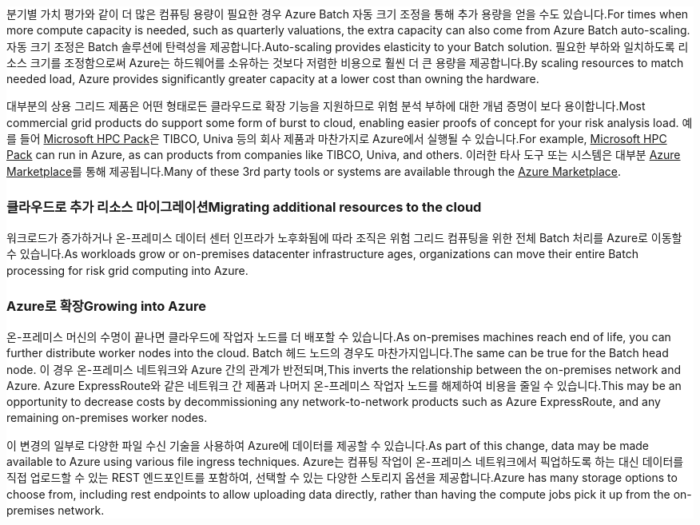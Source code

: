 <span data-ttu-id="a3fd7-171">분기별 가치 평가와 같이 더 많은 컴퓨팅 용량이 필요한 경우 Azure Batch 자동 크기 조정을 통해 추가 용량을 얻을 수도 있습니다.</span><span class="sxs-lookup"><span data-stu-id="a3fd7-171">For times when more compute capacity is needed, such as quarterly valuations, the extra capacity can also come from Azure Batch auto-scaling.</span></span> <span data-ttu-id="a3fd7-172">자동 크기 조정은 Batch 솔루션에 탄력성을 제공합니다.</span><span class="sxs-lookup"><span data-stu-id="a3fd7-172">Auto-scaling provides elasticity to your Batch solution.</span></span> <span data-ttu-id="a3fd7-173">필요한 부하와 일치하도록 리소스 크기를 조정함으로써 Azure는 하드웨어를 소유하는 것보다 저렴한 비용으로 훨씬 더 큰 용량을 제공합니다.</span><span class="sxs-lookup"><span data-stu-id="a3fd7-173">By scaling resources to match needed load, Azure provides significantly greater capacity at a lower cost than owning the hardware.</span></span>

<span data-ttu-id="a3fd7-174">대부분의 상용 그리드 제품은 어떤 형태로든 클라우드로 확장 기능을 지원하므로 위험 분석 부하에 대한 개념 증명이 보다 용이합니다.</span><span class="sxs-lookup"><span data-stu-id="a3fd7-174">Most commercial grid products do support some form of burst to cloud, enabling easier proofs of concept for your risk analysis load.</span></span> <span data-ttu-id="a3fd7-175">예를 들어 [Microsoft HPC Pack](/azure/virtual-machines/windows/hpcpack-cluster-options?WT.mc_id=gridbank-docs-dastarr)은 TIBCO, Univa 등의 회사 제품과 마찬가지로 Azure에서 실행될 수 있습니다.</span><span class="sxs-lookup"><span data-stu-id="a3fd7-175">For example, [Microsoft HPC Pack](/azure/virtual-machines/windows/hpcpack-cluster-options?WT.mc_id=gridbank-docs-dastarr) can run in Azure, as can products from companies like TIBCO, Univa, and others.</span></span> <span data-ttu-id="a3fd7-176">이러한 타사 도구 또는 시스템은 대부분 [Azure Marketplace](https://azuremarketplace.microsoft.com/marketplace/?WT.mc_id=gridbank-docs-dastarr)를 통해 제공됩니다.</span><span class="sxs-lookup"><span data-stu-id="a3fd7-176">Many of these 3rd party tools or systems are available through the [Azure Marketplace](https://azuremarketplace.microsoft.com/marketplace/?WT.mc_id=gridbank-docs-dastarr).</span></span>

### <a name="migrating-additional-resources-to-the-cloud"></a><span data-ttu-id="a3fd7-177">클라우드로 추가 리소스 마이그레이션</span><span class="sxs-lookup"><span data-stu-id="a3fd7-177">Migrating additional resources to the cloud</span></span>

<span data-ttu-id="a3fd7-178">워크로드가 증가하거나 온-프레미스 데이터 센터 인프라가 노후화됨에 따라 조직은 위험 그리드 컴퓨팅을 위한 전체 Batch 처리를 Azure로 이동할 수 있습니다.</span><span class="sxs-lookup"><span data-stu-id="a3fd7-178">As workloads grow or on-premises datacenter infrastructure ages, organizations can move their entire Batch processing for risk grid computing into Azure.</span></span>

### <a name="growing-into-azure"></a><span data-ttu-id="a3fd7-179">Azure로 확장</span><span class="sxs-lookup"><span data-stu-id="a3fd7-179">Growing into Azure</span></span>

<span data-ttu-id="a3fd7-180">온-프레미스 머신의 수명이 끝나면 클라우드에 작업자 노드를 더 배포할 수 있습니다.</span><span class="sxs-lookup"><span data-stu-id="a3fd7-180">As on-premises machines reach end of life, you can further distribute worker nodes into the cloud.</span></span> <span data-ttu-id="a3fd7-181">Batch 헤드 노드의 경우도 마찬가지입니다.</span><span class="sxs-lookup"><span data-stu-id="a3fd7-181">The same can be true for the Batch head node.</span></span> <span data-ttu-id="a3fd7-182">이 경우 온-프레미스 네트워크와 Azure 간의 관계가 반전되며,</span><span class="sxs-lookup"><span data-stu-id="a3fd7-182">This inverts the relationship between the on-premises network and Azure.</span></span> <span data-ttu-id="a3fd7-183">Azure ExpressRoute와 같은 네트워크 간 제품과 나머지 온-프레미스 작업자 노드를 해제하여 비용을 줄일 수 있습니다.</span><span class="sxs-lookup"><span data-stu-id="a3fd7-183">This may be an opportunity to decrease costs by decommissioning any network-to-network products such as Azure ExpressRoute, and any remaining on-premises worker nodes.</span></span>

<span data-ttu-id="a3fd7-184">이 변경의 일부로 다양한 파일 수신 기술을 사용하여 Azure에 데이터를 제공할 수 있습니다.</span><span class="sxs-lookup"><span data-stu-id="a3fd7-184">As part of this change, data may be made available to Azure using various file ingress techniques.</span></span> <span data-ttu-id="a3fd7-185">Azure는 컴퓨팅 작업이 온-프레미스 네트워크에서 픽업하도록 하는 대신 데이터를 직접 업로드할 수 있는 REST 엔드포인트를 포함하여, 선택할 수 있는 다양한 스토리지 옵션을 제공합니다.</span><span class="sxs-lookup"><span data-stu-id="a3fd7-185">Azure has many storage options to choose from, including rest endpoints to allow uploading data directly, rather than having the compute jobs pick it up from the on-premises network.</span></span>
